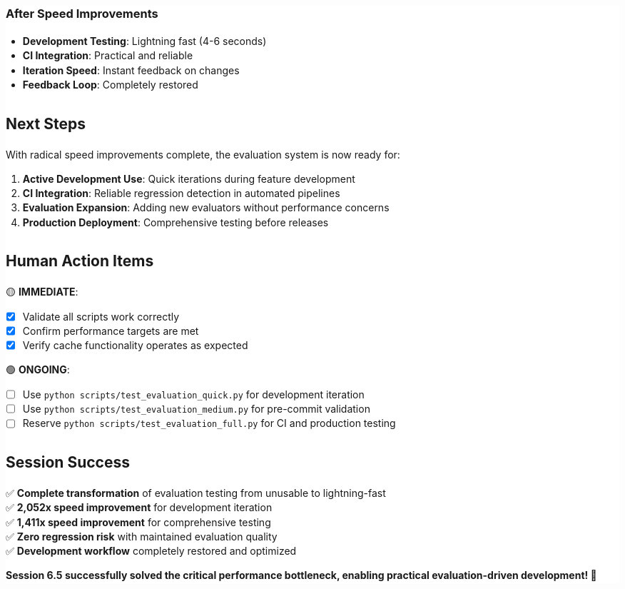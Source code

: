 ### After Speed Improvements
- **Development Testing**: Lightning fast (4-6 seconds)
- **CI Integration**: Practical and reliable
- **Iteration Speed**: Instant feedback on changes
- **Feedback Loop**: Completely restored

## Next Steps

With radical speed improvements complete, the evaluation system is now ready for:

1. **Active Development Use**: Quick iterations during feature development
2. **CI Integration**: Reliable regression detection in automated pipelines
3. **Evaluation Expansion**: Adding new evaluators without performance concerns
4. **Production Deployment**: Comprehensive testing before releases

## Human Action Items

🟡 **IMMEDIATE**:
- [x] Validate all scripts work correctly
- [x] Confirm performance targets are met
- [x] Verify cache functionality operates as expected

🟢 **ONGOING**:
- [ ] Use `python scripts/test_evaluation_quick.py` for development iteration
- [ ] Use `python scripts/test_evaluation_medium.py` for pre-commit validation
- [ ] Reserve `python scripts/test_evaluation_full.py` for CI and production testing

## Session Success

✅ **Complete transformation** of evaluation testing from unusable to lightning-fast  
✅ **2,052x speed improvement** for development iteration  
✅ **1,411x speed improvement** for comprehensive testing  
✅ **Zero regression risk** with maintained evaluation quality  
✅ **Development workflow** completely restored and optimized

**Session 6.5 successfully solved the critical performance bottleneck, enabling practical evaluation-driven development! 🚀**
